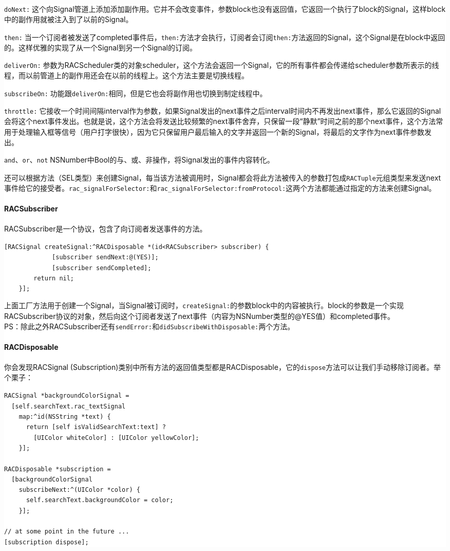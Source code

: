 `doNext:` 这个向Signal管道上添加添加副作用。它并不会改变事件，参数block也没有返回值，它返回一个执行了block的Signal，这样block中的副作用就被注入到了以前的Signal。  

`then:` 当一个订阅者被发送了completed事件后，`then:`方法才会执行，订阅者会订阅`then:`方法返回的Signal，这个Signal是在block中返回的。这样优雅的实现了从一个Signal到另一个Signal的订阅。  

`deliverOn:` 参数为RACScheduler类的对象scheduler，这个方法会返回一个Signal，它的所有事件都会传递给scheduler参数所表示的线程，而以前管道上的副作用还会在以前的线程上。这个方法主要是切换线程。  

`subscribeOn:` 功能跟`deliverOn:`相同，但是它也会将副作用也切换到制定线程中。  

`throttle:`  它接收一个时间间隔interval作为参数，如果Signal发出的next事件之后interval时间内不再发出next事件，那么它返回的Signal会将这个next事件发出。也就是说，这个方法会将发送比较频繁的next事件舍弃，只保留一段“静默”时间之前的那个next事件，这个方法常用于处理输入框等信号（用户打字很快），因为它只保留用户最后输入的文字并返回一个新的Signal，将最后的文字作为next事件参数发出。  

`and`、`or`、`not` NSNumber中Bool的与、或、非操作，将Signal发出的事件内容转化。  

还可以根据方法（SEL类型）来创建Signal，每当该方法被调用时，Signal都会将此方法被传入的参数打包成`RACTuple`元组类型来发送next事件给它的接受者。`rac_signalForSelector:`和`rac_signalForSelector:fromProtocol:`这两个方法都能通过指定的方法来创建Signal。  

#### RACSubscriber

RACSubscriber是一个协议，包含了向订阅者发送事件的方法。  

```
[RACSignal createSignal:^RACDisposable *(id<RACSubscriber> subscriber) {
             [subscriber sendNext:@(YES)];
             [subscriber sendCompleted];
        return nil;
    }];
```
上面工厂方法用于创建一个Signal，当Signal被订阅时，`createSignal:`的参数block中的内容被执行。block的参数是一个实现RACSubscriber协议的对象，然后向这个订阅者发送了next事件（内容为NSNumber类型的@YES值）和completed事件。  
PS：除此之外RACSubscriber还有`sendError:`和`didSubscribeWithDisposable:`两个方法。  

#### RACDisposable

你会发现RACSignal (Subscription)类别中所有方法的返回值类型都是RACDisposable，它的`dispose`方法可以让我们手动移除订阅者。举个栗子：

```
RACSignal *backgroundColorSignal =
  [self.searchText.rac_textSignal
    map:^id(NSString *text) {
      return [self isValidSearchText:text] ?
        [UIColor whiteColor] : [UIColor yellowColor];
    }];
 
RACDisposable *subscription =
  [backgroundColorSignal
    subscribeNext:^(UIColor *color) {
      self.searchText.backgroundColor = color;
    }];
 
// at some point in the future ...
[subscription dispose];
```
